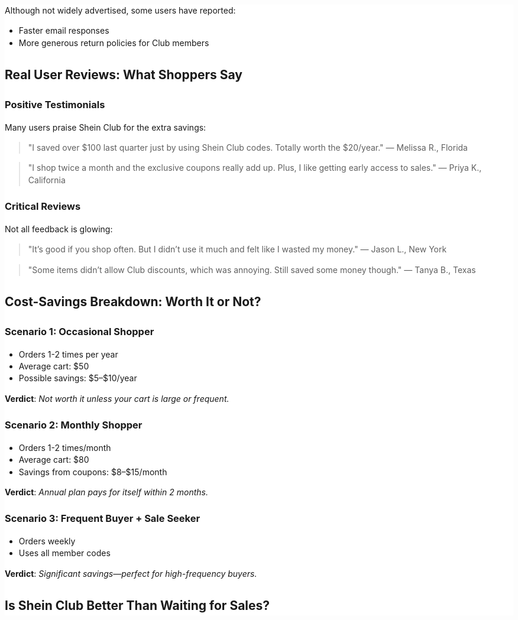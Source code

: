 Although not widely advertised, some users have reported:

* Faster email responses
* More generous return policies for Club members

## Real User Reviews: What Shoppers Say

### Positive Testimonials

Many users praise Shein Club for the extra savings:

> "I saved over \$100 last quarter just by using Shein Club codes. Totally worth the \$20/year."
> — Melissa R., Florida

> "I shop twice a month and the exclusive coupons really add up. Plus, I like getting early access to sales."
> — Priya K., California

### Critical Reviews

Not all feedback is glowing:

> "It’s good if you shop often. But I didn’t use it much and felt like I wasted my money."
> — Jason L., New York

> "Some items didn’t allow Club discounts, which was annoying. Still saved some money though."
> — Tanya B., Texas

## Cost-Savings Breakdown: Worth It or Not?

### Scenario 1: Occasional Shopper

* Orders 1-2 times per year
* Average cart: \$50
* Possible savings: \$5–\$10/year

**Verdict**: *Not worth it unless your cart is large or frequent.*

### Scenario 2: Monthly Shopper

* Orders 1-2 times/month
* Average cart: \$80
* Savings from coupons: \$8–\$15/month

**Verdict**: *Annual plan pays for itself within 2 months.*

### Scenario 3: Frequent Buyer + Sale Seeker

* Orders weekly
* Uses all member codes

**Verdict**: *Significant savings—perfect for high-frequency buyers.*

## Is Shein Club Better Than Waiting for Sales?
